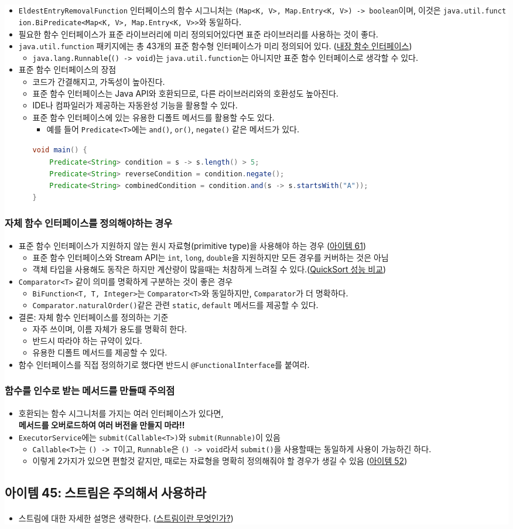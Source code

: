 ```java
```

* `EldestEntryRemovalFunction` 인터페이스의 함수 시그니처는
  `(Map<K, V>, Map.Entry<K, V>) -> boolean`이며, 이것은
  `java.util.function.BiPredicate<Map<K, V>, Map.Entry<K, V>>`와 동일하다.
* 필요한 함수 인터페이스가 표준 라이브러리에 미리 정의되어있다면 표준 라이브러리를 사용하는 것이 좋다.
* `java.util.function` 패키지에는 총 43개의 표준 함수형 인터페이스가 미리 정의되어 있다.
  ([내장 함수 인터페이스](lambda.md#내장-함수-인터페이스))
  * `java.lang.Runnable`(`() -> void`)는 `java.util.function`는 아니지만 표준 함수 인터페이스로 생각할 수 있다.
* 표준 함수 인터페이스의 장점
  * 코드가 간결해지고, 가독성이 높아진다.
  * 표준 함수 인터페이스는 Java API와 호환되므로, 다른 라이브러리와의 호환성도 높아진다.
  * IDE나 컴파일러가 제공하는 자동완성 기능을 활용할 수 있다.
  * 표준 함수 인터페이스에 있는 유용한 디폴트 메서드를 활용할 수도 있다.
    * 예를 들어 `Predicate<T>`에는 `and()`, `or()`, `negate()` 같은 메서드가 있다.
    ```java
    void main() {
        Predicate<String> condition = s -> s.length() > 5;
        Predicate<String> reverseCondition = condition.negate();
        Predicate<String> combinedCondition = condition.and(s -> s.startsWith("A"));
    }
    ```

### 자체 함수 인터페이스를 정의해야하는 경우

* 표준 함수 인터페이스가 지원하지 않는 원시 자료형(primitive type)을 사용해야 하는 경우 ([아이템 61](chapter09.md#아이템-61-박싱된-기본-타입보다는-기본-타입을-사용하라))
  * 표준 함수 인터페이스와 Stream API는 `int`, `long`, `double`을 지원하지만 모든 경우를 커버하는 것은 아님
  * 객체 타입을 사용해도 동작은 하지만 계산량이 많을때는 처참하게 느려질 수 있다.([QuickSort 성능 비교](lambda.md#quicksort-성능-비교))
* `Comparator<T>` 같이 의미를 명확하게 구분하는 것이 좋은 경우
  * `BiFunction<T, T, Integer>`는 `Comparator<T>`와 동일하지만, `Comparator`가 더 명확하다.
  * `Comparator.naturalOrder()`같은 관련 `static`, `default` 메서드를 제공할 수 있다.
* 결론: 자체 함수 인터페이스를 정의하는 기준
  * 자주 쓰이며, 이름 자체가 용도를 명확히 한다.
  * 반드시 따라야 하는 규약이 있다.
  * 유용한 디폴트 메서드를 제공할 수 있다.
* 함수 인터페이스를 직접 정의하기로 했다면 반드시 `@FunctionalInterface`를 붙여라.

### 함수를 인수로 받는 메서드를 만들때 주의점

* 호환되는 함수 시그니처를 가지는 여러 인터페이스가 있다면, \
  **메서드를 오버로드하여 여러 버전을 만들지 마라!!**
* `ExecutorService`에는 `submit(Callable<T>)`와 `submit(Runnable)`이 있음
  * `Callable<T>`는 `() -> T`이고, `Runnable`은 `() -> void`라서
    `submit()`을 사용할때는 동일하게 사용이 가능하긴 하다.
  * 이렇게 2가지가 있으면 편할것 같지만, 때로는 자료형을 명확히 정의해줘야 할 경우가 생길 수 있음
    ([아이템 52](chapter08.md#아이템-51-메서드-시그니처를-신중히-설계하라))

## 아이템 45: 스트림은 주의해서 사용하라

* 스트림에 대한 자세한 설명은 생략한다. ([스트림이란 무엇인가?](lambda.md#스트림이란-무엇인가))
